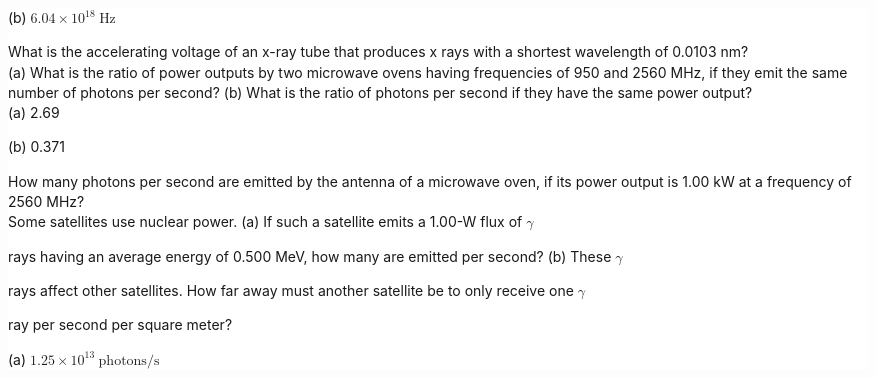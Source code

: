 (b) <math xmlns="http://www.w3.org/1998/Math/MathML"><semantics><mrow><mrow><mrow><mtext> 6</mtext><mtext>.</mtext><mrow><mtext>04 </mtext><mo stretchy="false">×</mo><msup><mtext> 10</mtext><mrow><mtext>18</mtext></mrow></msup></mrow><mspace width="0.25em" /><mtext> Hz</mtext></mrow></mrow><mrow /></mrow><annotation encoding="StarMath 5.0"> size 12{" 6" "." "04 " times " 10" rSup { size 8{"18"} } " Hz"} {}</annotation></semantics></math>

</div>
</div>

<div data-type="exercise" data-element-type="problems-exercises">
<div data-type="problem" markdown="1">
What is the accelerating voltage of an x-ray tube that produces x rays with a shortest wavelength of 0.0103 nm?

</div>
</div>

<div data-type="exercise" data-element-type="problems-exercises">
<div data-type="problem" markdown="1">
(a) What is the ratio of power outputs by two microwave ovens having frequencies of 950 and 2560 MHz, if they emit the same number of photons per second? (b) What is the ratio of photons per second if they have the same power output?

</div>
<div data-type="solution" markdown="1">
(a) 2.69

(b) 0.371

</div>
</div>

<div data-type="exercise" data-element-type="problems-exercises">
<div data-type="problem" markdown="1">
How many photons per second are emitted by the antenna of a microwave oven, if its power output is 1.00 kW at a frequency of 2560 MHz?

</div>
</div>

<div data-type="exercise" data-element-type="problems-exercises">
<div data-type="problem" markdown="1">
Some satellites use nuclear power. (a) If such a satellite emits a 1.00-W flux of <math xmlns="http://www.w3.org/1998/Math/MathML"><semantics><mrow><mrow><mi>γ</mi></mrow><mrow /></mrow><annotation encoding="StarMath 5.0"> size 12{γ} {}</annotation></semantics></math>

 rays having an average energy of 0.500 MeV, how many are emitted per second? (b) These <math xmlns="http://www.w3.org/1998/Math/MathML"><semantics><mrow><mrow><mi>γ</mi></mrow><mrow /></mrow><annotation encoding="StarMath 5.0"> size 12{γ} {}</annotation></semantics></math>

 rays affect other satellites. How far away must another satellite be to only receive one <math xmlns="http://www.w3.org/1998/Math/MathML"><semantics><mrow><mrow><mi>γ</mi></mrow><mrow /></mrow><annotation encoding="StarMath 5.0"> size 12{γ} {}</annotation></semantics></math>

 ray per second per square meter?

</div>
<div data-type="solution" markdown="1">
(a) <math xmlns="http://www.w3.org/1998/Math/MathML"><semantics><mrow><mrow><mrow><mtext> 1</mtext><mtext>.</mtext><mrow><mtext>25 </mtext><mo stretchy="false">×</mo><msup><mtext> 10</mtext><mrow><mtext>13</mtext></mrow></msup></mrow><mspace width="0.25em" /><mtext> photons/s</mtext></mrow></mrow><mrow /></mrow><annotation encoding="StarMath 5.0"> size 12{" 1" "." "25 " times " 10" rSup { size 8{"13"} } " photons/s"} {}</annotation></semantics></math>
